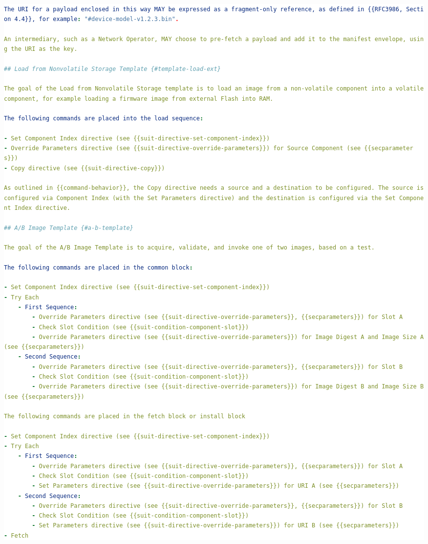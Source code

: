```yaml
The URI for a payload enclosed in this way MAY be expressed as a fragment-only reference, as defined in {{RFC3986, Section 4.4}}, for example: "#device-model-v1.2.3.bin".

An intermediary, such as a Network Operator, MAY choose to pre-fetch a payload and add it to the manifest envelope, using the URI as the key.

## Load from Nonvolatile Storage Template {#template-load-ext}

The goal of the Load from Nonvolatile Storage template is to load an image from a non-volatile component into a volatile component, for example loading a firmware image from external Flash into RAM.

The following commands are placed into the load sequence:

- Set Component Index directive (see {{suit-directive-set-component-index}})
- Override Parameters directive (see {{suit-directive-override-parameters}}) for Source Component (see {{secparameters}})
- Copy directive (see {{suit-directive-copy}})

As outlined in {{command-behavior}}, the Copy directive needs a source and a destination to be configured. The source is configured via Component Index (with the Set Parameters directive) and the destination is configured via the Set Component Index directive.

## A/B Image Template {#a-b-template}

The goal of the A/B Image Template is to acquire, validate, and invoke one of two images, based on a test.

The following commands are placed in the common block:

- Set Component Index directive (see {{suit-directive-set-component-index}})
- Try Each
    - First Sequence:
        - Override Parameters directive (see {{suit-directive-override-parameters}}, {{secparameters}}) for Slot A
        - Check Slot Condition (see {{suit-condition-component-slot}})
        - Override Parameters directive (see {{suit-directive-override-parameters}}) for Image Digest A and Image Size A (see {{secparameters}})
    - Second Sequence:
        - Override Parameters directive (see {{suit-directive-override-parameters}}, {{secparameters}}) for Slot B
        - Check Slot Condition (see {{suit-condition-component-slot}})
        - Override Parameters directive (see {{suit-directive-override-parameters}}) for Image Digest B and Image Size B (see {{secparameters}})

The following commands are placed in the fetch block or install block

- Set Component Index directive (see {{suit-directive-set-component-index}})
- Try Each
    - First Sequence:
        - Override Parameters directive (see {{suit-directive-override-parameters}}, {{secparameters}}) for Slot A
        - Check Slot Condition (see {{suit-condition-component-slot}})
        - Set Parameters directive (see {{suit-directive-override-parameters}}) for URI A (see {{secparameters}})
    - Second Sequence:
        - Override Parameters directive (see {{suit-directive-override-parameters}}, {{secparameters}}) for Slot B
        - Check Slot Condition (see {{suit-condition-component-slot}})
        - Set Parameters directive (see {{suit-directive-override-parameters}}) for URI B (see {{secparameters}})
- Fetch

```